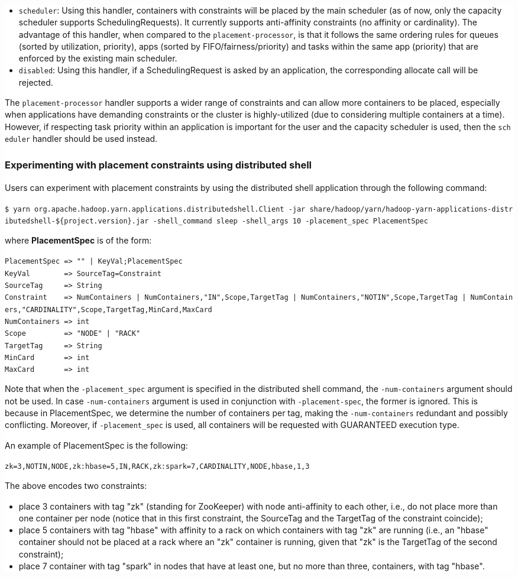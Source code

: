 * `scheduler`: Using this handler, containers with constraints will be placed by the main scheduler (as of now, only the capacity scheduler supports SchedulingRequests). It currently supports anti-affinity constraints (no affinity or cardinality). The advantage of this handler, when compared to the `placement-processor`, is that it follows the same ordering rules for queues (sorted by utilization, priority), apps (sorted by FIFO/fairness/priority) and tasks within the same app (priority) that are enforced by the existing main scheduler.
* `disabled`: Using this handler, if a SchedulingRequest is asked by an application, the corresponding allocate call will be rejected.

The `placement-processor` handler supports a wider range of constraints and can allow more containers to be placed, especially when applications have demanding constraints or the cluster is highly-utilized (due to considering multiple containers at a time). However, if respecting task priority within an application is important for the user and the capacity scheduler is used, then the `scheduler` handler should be used instead.

### Experimenting with placement constraints using distributed shell

Users can experiment with placement constraints by using the distributed shell application through the following command:

```
$ yarn org.apache.hadoop.yarn.applications.distributedshell.Client -jar share/hadoop/yarn/hadoop-yarn-applications-distributedshell-${project.version}.jar -shell_command sleep -shell_args 10 -placement_spec PlacementSpec
```

where **PlacementSpec** is of the form:

```
PlacementSpec => "" | KeyVal;PlacementSpec
KeyVal        => SourceTag=Constraint
SourceTag     => String
Constraint    => NumContainers | NumContainers,"IN",Scope,TargetTag | NumContainers,"NOTIN",Scope,TargetTag | NumContainers,"CARDINALITY",Scope,TargetTag,MinCard,MaxCard
NumContainers => int
Scope         => "NODE" | "RACK"
TargetTag     => String
MinCard       => int
MaxCard       => int
```

Note that when the `-placement_spec` argument is specified in the distributed shell command, the `-num-containers` argument should not be used. In case `-num-containers` argument is used in conjunction with `-placement-spec`, the former is ignored. This is because in PlacementSpec, we determine the number of containers per tag, making the `-num-containers` redundant and possibly conflicting. Moreover, if `-placement_spec` is used, all containers will be requested with GUARANTEED execution type.

An example of PlacementSpec is the following:
```
zk=3,NOTIN,NODE,zk:hbase=5,IN,RACK,zk:spark=7,CARDINALITY,NODE,hbase,1,3
```
The above encodes two constraints:
* place 3 containers with tag "zk" (standing for ZooKeeper) with node anti-affinity to each other, i.e., do not place more than one container per node (notice that in this first constraint, the SourceTag and the TargetTag of the constraint coincide);
* place 5 containers with tag "hbase" with affinity to a rack on which containers with tag "zk" are running (i.e., an "hbase" container should not be placed at a rack where an "zk" container is running, given that "zk" is the TargetTag of the second constraint);
* place 7 container with tag "spark" in nodes that have at least one, but no more than three, containers, with tag "hbase".
